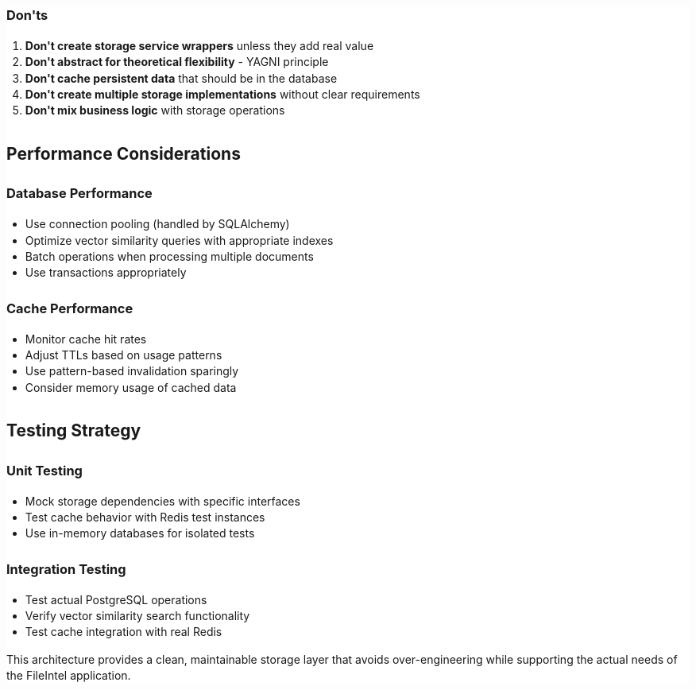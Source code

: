 ### Don'ts
1. **Don't create storage service wrappers** unless they add real value
2. **Don't abstract for theoretical flexibility** - YAGNI principle
3. **Don't cache persistent data** that should be in the database
4. **Don't create multiple storage implementations** without clear requirements
5. **Don't mix business logic** with storage operations

## Performance Considerations

### Database Performance
- Use connection pooling (handled by SQLAlchemy)
- Optimize vector similarity queries with appropriate indexes
- Batch operations when processing multiple documents
- Use transactions appropriately

### Cache Performance
- Monitor cache hit rates
- Adjust TTLs based on usage patterns
- Use pattern-based invalidation sparingly
- Consider memory usage of cached data

## Testing Strategy

### Unit Testing
- Mock storage dependencies with specific interfaces
- Test cache behavior with Redis test instances
- Use in-memory databases for isolated tests

### Integration Testing
- Test actual PostgreSQL operations
- Verify vector similarity search functionality
- Test cache integration with real Redis

This architecture provides a clean, maintainable storage layer that avoids over-engineering while supporting the actual needs of the FileIntel application.
